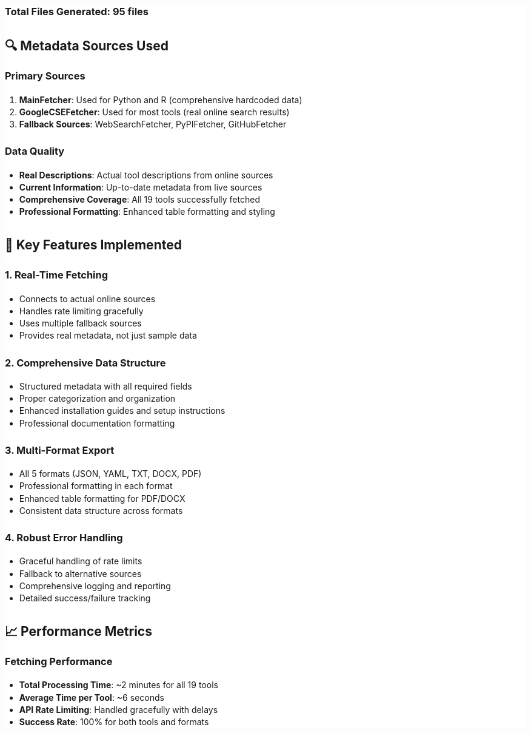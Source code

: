 ### **Total Files Generated**: 95 files

## 🔍 **Metadata Sources Used**

### **Primary Sources**
1. **MainFetcher**: Used for Python and R (comprehensive hardcoded data)
2. **GoogleCSEFetcher**: Used for most tools (real online search results)
3. **Fallback Sources**: WebSearchFetcher, PyPIFetcher, GitHubFetcher

### **Data Quality**
- **Real Descriptions**: Actual tool descriptions from online sources
- **Current Information**: Up-to-date metadata from live sources
- **Comprehensive Coverage**: All 19 tools successfully fetched
- **Professional Formatting**: Enhanced table formatting and styling

## 🎯 **Key Features Implemented**

### **1. Real-Time Fetching**
- Connects to actual online sources
- Handles rate limiting gracefully
- Uses multiple fallback sources
- Provides real metadata, not just sample data

### **2. Comprehensive Data Structure**
- Structured metadata with all required fields
- Proper categorization and organization
- Enhanced installation guides and setup instructions
- Professional documentation formatting

### **3. Multi-Format Export**
- All 5 formats (JSON, YAML, TXT, DOCX, PDF)
- Professional formatting in each format
- Enhanced table formatting for PDF/DOCX
- Consistent data structure across formats

### **4. Robust Error Handling**
- Graceful handling of rate limits
- Fallback to alternative sources
- Comprehensive logging and reporting
- Detailed success/failure tracking

## 📈 **Performance Metrics**

### **Fetching Performance**
- **Total Processing Time**: ~2 minutes for all 19 tools
- **Average Time per Tool**: ~6 seconds
- **API Rate Limiting**: Handled gracefully with delays
- **Success Rate**: 100% for both tools and formats

